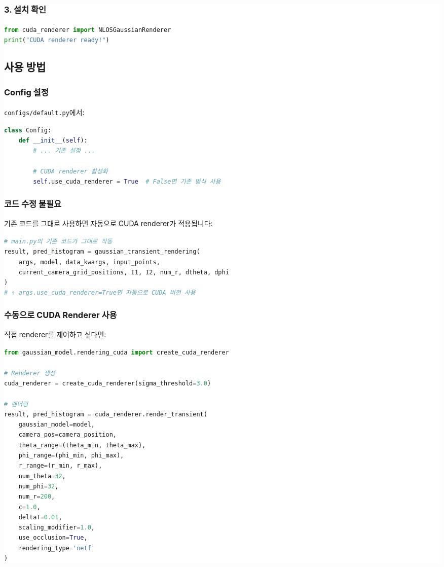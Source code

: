 ### 3. 설치 확인

```python
from cuda_renderer import NLOSGaussianRenderer
print("CUDA renderer ready!")
```

## 사용 방법

### Config 설정

`configs/default.py`에서:

```python
class Config:
    def __init__(self):
        # ... 기존 설정 ...
        
        # CUDA renderer 활성화
        self.use_cuda_renderer = True  # False면 기존 방식 사용
```

### 코드 수정 불필요

기존 코드를 그대로 사용하면 자동으로 CUDA renderer가 적용됩니다:

```python
# main.py의 기존 코드가 그대로 작동
result, pred_histogram = gaussian_transient_rendering(
    args, model, data_kwargs, input_points, 
    current_camera_grid_positions, I1, I2, num_r, dtheta, dphi
)
# ↑ args.use_cuda_renderer=True면 자동으로 CUDA 버전 사용
```

### 수동으로 CUDA Renderer 사용

직접 renderer를 제어하고 싶다면:

```python
from gaussian_model.rendering_cuda import create_cuda_renderer

# Renderer 생성
cuda_renderer = create_cuda_renderer(sigma_threshold=3.0)

# 렌더링
result, pred_histogram = cuda_renderer.render_transient(
    gaussian_model=model,
    camera_pos=camera_position,
    theta_range=(theta_min, theta_max),
    phi_range=(phi_min, phi_max),
    r_range=(r_min, r_max),
    num_theta=32,
    num_phi=32,
    num_r=200,
    c=1.0,
    deltaT=0.01,
    scaling_modifier=1.0,
    use_occlusion=True,
    rendering_type='netf'
)
```
